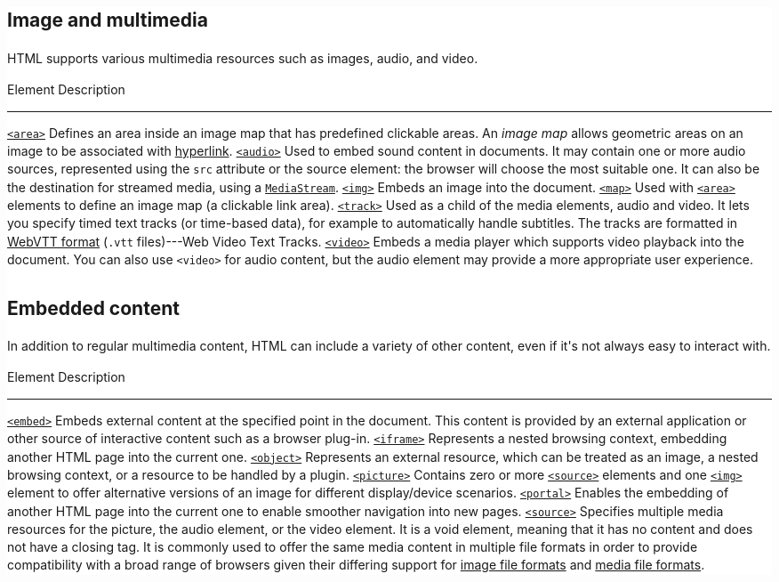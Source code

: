 Image and multimedia
--------------------

HTML supports various multimedia resources such as images, audio, and
video.

  Element                      Description
  ---------------------------- -------------------------------------------------------------------------------------------------------------------------------------------------------------------------------------------------------------------------------------------------------------------------------------------------------------------------------------------
  [`<area>`](element/area)     Defines an area inside an image map that has predefined clickable areas. An *image map* allows geometric areas on an image to be associated with [hyperlink](https://developer.mozilla.org/en-US/docs/Glossary/Hyperlink).
  [`<audio>`](element/audio)   Used to embed sound content in documents. It may contain one or more audio sources, represented using the `src` attribute or the source element: the browser will choose the most suitable one. It can also be the destination for streamed media, using a [`MediaStream`](https://developer.mozilla.org/en-US/docs/Web/API/MediaStream).
  [`<img>`](element/img)       Embeds an image into the document.
  [`<map>`](element/map)       Used with [`<area>`](element/area) elements to define an image map (a clickable link area).
  [`<track>`](element/track)   Used as a child of the media elements, audio and video. It lets you specify timed text tracks (or time-based data), for example to automatically handle subtitles. The tracks are formatted in [WebVTT format](https://developer.mozilla.org/en-US/docs/Web/API/WebVTT_API) (`.vtt` files)---Web Video Text Tracks.
  [`<video>`](element/video)   Embeds a media player which supports video playback into the document. You can also use `<video>` for audio content, but the audio element may provide a more appropriate user experience.

Embedded content
----------------

In addition to regular multimedia content, HTML can include a variety of
other content, even if it\'s not always easy to interact with.

  Element                          Description
  -------------------------------- -------------------------------------------------------------------------------------------------------------------------------------------------------------------------------------------------------------------------------------------------------------------------------------------------------------------------------------------------------------------------------------------------------------------------------------------------------------------------------------------------------------------------------------------------------
  [`<embed>`](element/embed)       Embeds external content at the specified point in the document. This content is provided by an external application or other source of interactive content such as a browser plug-in.
  [`<iframe>`](element/iframe)     Represents a nested browsing context, embedding another HTML page into the current one.
  [`<object>`](element/object)     Represents an external resource, which can be treated as an image, a nested browsing context, or a resource to be handled by a plugin.
  [`<picture>`](element/picture)   Contains zero or more [`<source>`](element/source) elements and one [`<img>`](element/img) element to offer alternative versions of an image for different display/device scenarios.
  [`<portal>`](element/portal)     Enables the embedding of another HTML page into the current one to enable smoother navigation into new pages.
  [`<source>`](element/source)     Specifies multiple media resources for the picture, the audio element, or the video element. It is a void element, meaning that it has no content and does not have a closing tag. It is commonly used to offer the same media content in multiple file formats in order to provide compatibility with a broad range of browsers given their differing support for [image file formats](https://developer.mozilla.org/en-US/docs/Web/Media/Formats/Image_types) and [media file formats](https://developer.mozilla.org/en-US/docs/Web/Media/Formats).
